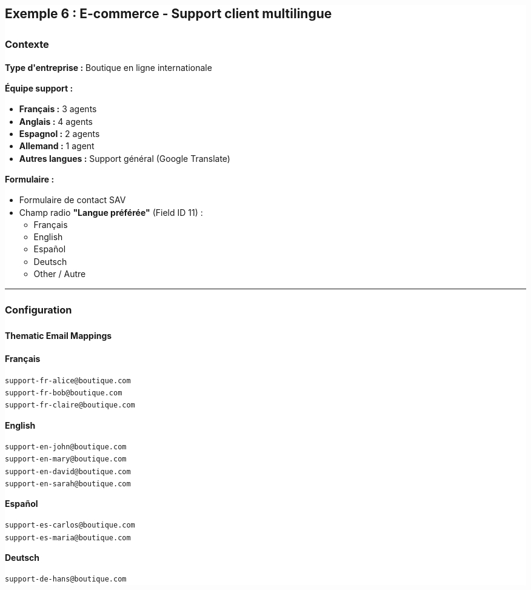 
## Exemple 6 : E-commerce - Support client multilingue

### Contexte

**Type d'entreprise :** Boutique en ligne internationale

**Équipe support :**
- **Français :** 3 agents
- **Anglais :** 4 agents
- **Espagnol :** 2 agents
- **Allemand :** 1 agent
- **Autres langues :** Support général (Google Translate)

**Formulaire :**
- Formulaire de contact SAV
- Champ radio **"Langue préférée"** (Field ID 11) :
  - Français
  - English
  - Español
  - Deutsch
  - Other / Autre

---

### Configuration

#### Thematic Email Mappings

**Français**
```
support-fr-alice@boutique.com
support-fr-bob@boutique.com
support-fr-claire@boutique.com
```

**English**
```
support-en-john@boutique.com
support-en-mary@boutique.com
support-en-david@boutique.com
support-en-sarah@boutique.com
```

**Español**
```
support-es-carlos@boutique.com
support-es-maria@boutique.com
```

**Deutsch**
```
support-de-hans@boutique.com
```

